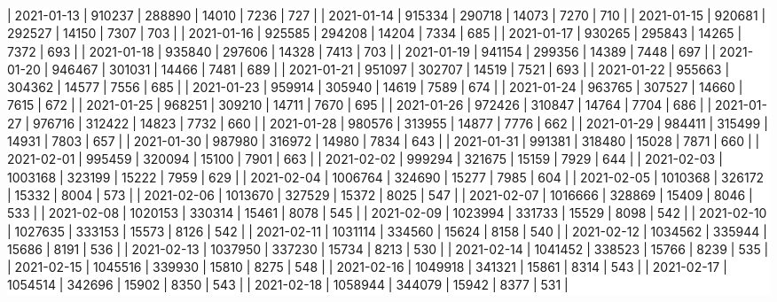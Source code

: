| 2021-01-13 | 910237 | 288890 | 14010 | 7236 | 727 |
| 2021-01-14 | 915334 | 290718 | 14073 | 7270 | 710 |
| 2021-01-15 | 920681 | 292527 | 14150 | 7307 | 703 |
| 2021-01-16 | 925585 | 294208 | 14204 | 7334 | 685 |
| 2021-01-17 | 930265 | 295843 | 14265 | 7372 | 693 |
| 2021-01-18 | 935840 | 297606 | 14328 | 7413 | 703 |
| 2021-01-19 | 941154 | 299356 | 14389 | 7448 | 697 |
| 2021-01-20 | 946467 | 301031 | 14466 | 7481 | 689 |
| 2021-01-21 | 951097 | 302707 | 14519 | 7521 | 693 |
| 2021-01-22 | 955663 | 304362 | 14577 | 7556 | 685 |
| 2021-01-23 | 959914 | 305940 | 14619 | 7589 | 674 |
| 2021-01-24 | 963765 | 307527 | 14660 | 7615 | 672 |
| 2021-01-25 | 968251 | 309210 | 14711 | 7670 | 695 |
| 2021-01-26 | 972426 | 310847 | 14764 | 7704 | 686 |
| 2021-01-27 | 976716 | 312422 | 14823 | 7732 | 660 |
| 2021-01-28 | 980576 | 313955 | 14877 | 7776 | 662 |
| 2021-01-29 | 984411 | 315499 | 14931 | 7803 | 657 |
| 2021-01-30 | 987980 | 316972 | 14980 | 7834 | 643 |
| 2021-01-31 | 991381 | 318480 | 15028 | 7871 | 660 |
| 2021-02-01 | 995459 | 320094 | 15100 | 7901 | 663 |
| 2021-02-02 | 999294 | 321675 | 15159 | 7929 | 644 |
| 2021-02-03 | 1003168 | 323199 | 15222 | 7959 | 629 |
| 2021-02-04 | 1006764 | 324690 | 15277 | 7985 | 604 |
| 2021-02-05 | 1010368 | 326172 | 15332 | 8004 | 573 |
| 2021-02-06 | 1013670 | 327529 | 15372 | 8025 | 547 |
| 2021-02-07 | 1016666 | 328869 | 15409 | 8046 | 533 |
| 2021-02-08 | 1020153 | 330314 | 15461 | 8078 | 545 |
| 2021-02-09 | 1023994 | 331733 | 15529 | 8098 | 542 |
| 2021-02-10 | 1027635 | 333153 | 15573 | 8126 | 542 |
| 2021-02-11 | 1031114 | 334560 | 15624 | 8158 | 540 |
| 2021-02-12 | 1034562 | 335944 | 15686 | 8191 | 536 |
| 2021-02-13 | 1037950 | 337230 | 15734 | 8213 | 530 |
| 2021-02-14 | 1041452 | 338523 | 15766 | 8239 | 535 |
| 2021-02-15 | 1045516 | 339930 | 15810 | 8275 | 548 |
| 2021-02-16 | 1049918 | 341321 | 15861 | 8314 | 543 |
| 2021-02-17 | 1054514 | 342696 | 15902 | 8350 | 543 |
| 2021-02-18 | 1058944 | 344079 | 15942 | 8377 | 531 |